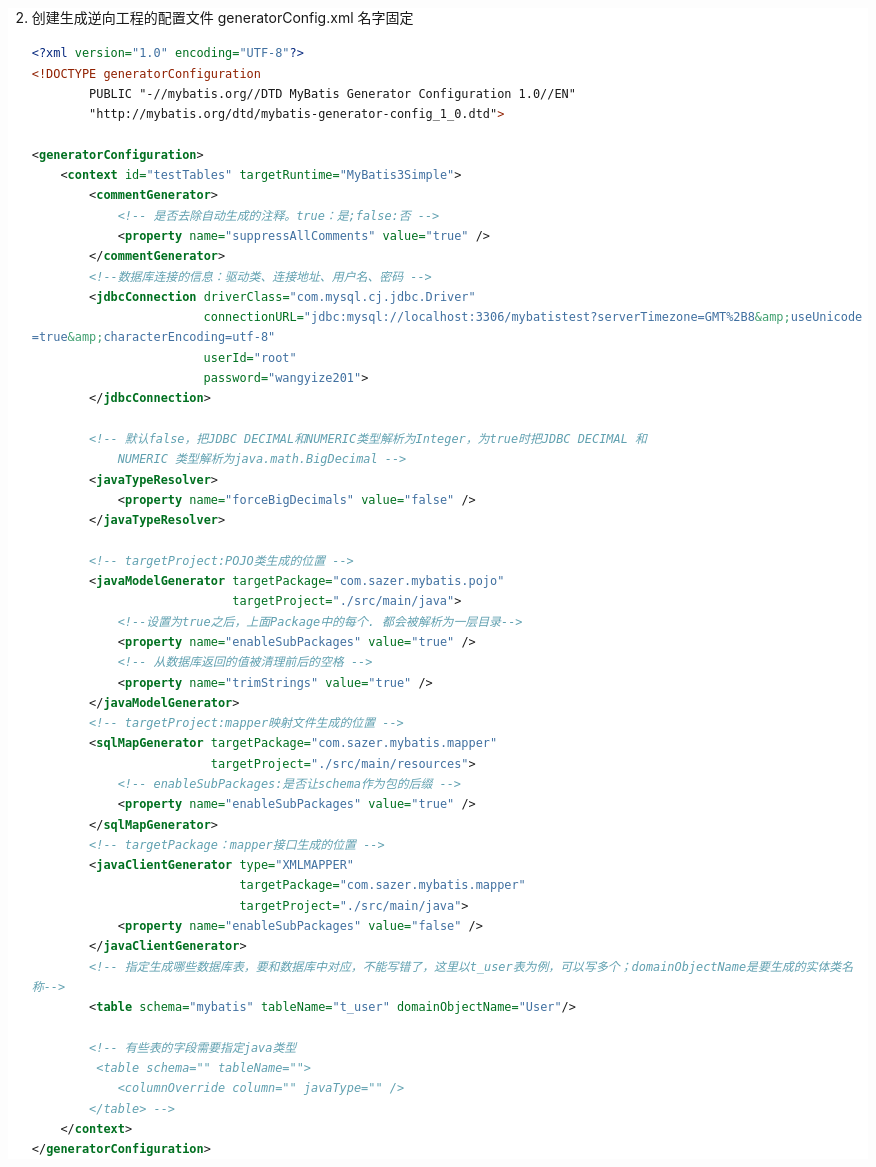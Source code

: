 2. 创建生成逆向工程的配置文件 generatorConfig.xml 名字固定

   ```xml
   <?xml version="1.0" encoding="UTF-8"?>
   <!DOCTYPE generatorConfiguration
           PUBLIC "-//mybatis.org//DTD MyBatis Generator Configuration 1.0//EN"
           "http://mybatis.org/dtd/mybatis-generator-config_1_0.dtd">
   
   <generatorConfiguration>
       <context id="testTables" targetRuntime="MyBatis3Simple">
           <commentGenerator>
               <!-- 是否去除自动生成的注释。true：是;false:否 -->
               <property name="suppressAllComments" value="true" />
           </commentGenerator>
           <!--数据库连接的信息：驱动类、连接地址、用户名、密码 -->
           <jdbcConnection driverClass="com.mysql.cj.jdbc.Driver"
                           connectionURL="jdbc:mysql://localhost:3306/mybatistest?serverTimezone=GMT%2B8&amp;useUnicode=true&amp;characterEncoding=utf-8"
                           userId="root"
                           password="wangyize201">
           </jdbcConnection>
   
           <!-- 默认false，把JDBC DECIMAL和NUMERIC类型解析为Integer，为true时把JDBC DECIMAL 和
               NUMERIC 类型解析为java.math.BigDecimal -->
           <javaTypeResolver>
               <property name="forceBigDecimals" value="false" />
           </javaTypeResolver>
   
           <!-- targetProject:POJO类生成的位置 -->
           <javaModelGenerator targetPackage="com.sazer.mybatis.pojo"
                               targetProject="./src/main/java">
               <!--设置为true之后，上面Package中的每个. 都会被解析为一层目录-->
               <property name="enableSubPackages" value="true" />
               <!-- 从数据库返回的值被清理前后的空格 -->
               <property name="trimStrings" value="true" />
           </javaModelGenerator>
           <!-- targetProject:mapper映射文件生成的位置 -->
           <sqlMapGenerator targetPackage="com.sazer.mybatis.mapper"
                            targetProject="./src/main/resources">
               <!-- enableSubPackages:是否让schema作为包的后缀 -->
               <property name="enableSubPackages" value="true" />
           </sqlMapGenerator>
           <!-- targetPackage：mapper接口生成的位置 -->
           <javaClientGenerator type="XMLMAPPER"
                                targetPackage="com.sazer.mybatis.mapper"
                                targetProject="./src/main/java">
               <property name="enableSubPackages" value="false" />
           </javaClientGenerator>
           <!-- 指定生成哪些数据库表，要和数据库中对应，不能写错了，这里以t_user表为例，可以写多个；domainObjectName是要生成的实体类名称-->
           <table schema="mybatis" tableName="t_user" domainObjectName="User"/>
   
           <!-- 有些表的字段需要指定java类型
            <table schema="" tableName="">
               <columnOverride column="" javaType="" />
           </table> -->
       </context>
   </generatorConfiguration>
   ```
